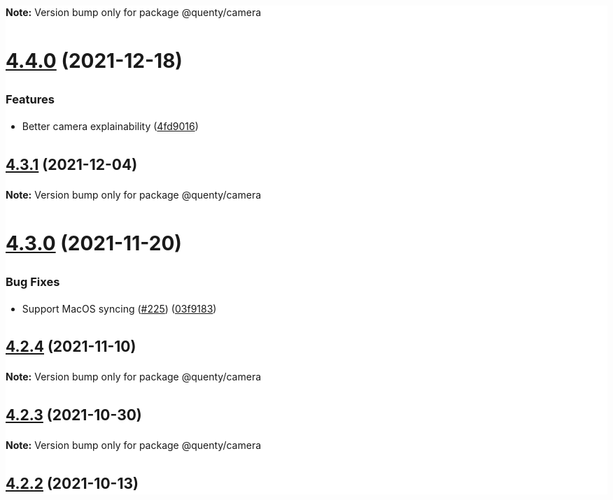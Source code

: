 **Note:** Version bump only for package @quenty/camera





# [4.4.0](https://github.com/Quenty/NevermoreEngine/compare/@quenty/camera@4.3.1...@quenty/camera@4.4.0) (2021-12-18)


### Features

* Better camera explainability ([4fd9016](https://github.com/Quenty/NevermoreEngine/commit/4fd9016f6914bf181e421753cbaca555394537d8))





## [4.3.1](https://github.com/Quenty/NevermoreEngine/compare/@quenty/camera@4.3.0...@quenty/camera@4.3.1) (2021-12-04)

**Note:** Version bump only for package @quenty/camera





# [4.3.0](https://github.com/Quenty/NevermoreEngine/compare/@quenty/camera@4.2.4...@quenty/camera@4.3.0) (2021-11-20)


### Bug Fixes

* Support MacOS syncing ([#225](https://github.com/Quenty/NevermoreEngine/issues/225)) ([03f9183](https://github.com/Quenty/NevermoreEngine/commit/03f918392c6a5bdd33f8a17c38de371d1e06c67a))





## [4.2.4](https://github.com/Quenty/NevermoreEngine/compare/@quenty/camera@4.2.3...@quenty/camera@4.2.4) (2021-11-10)

**Note:** Version bump only for package @quenty/camera





## [4.2.3](https://github.com/Quenty/NevermoreEngine/compare/@quenty/camera@4.2.2...@quenty/camera@4.2.3) (2021-10-30)

**Note:** Version bump only for package @quenty/camera





## [4.2.2](https://github.com/Quenty/NevermoreEngine/compare/@quenty/camera@4.2.1...@quenty/camera@4.2.2) (2021-10-13)
